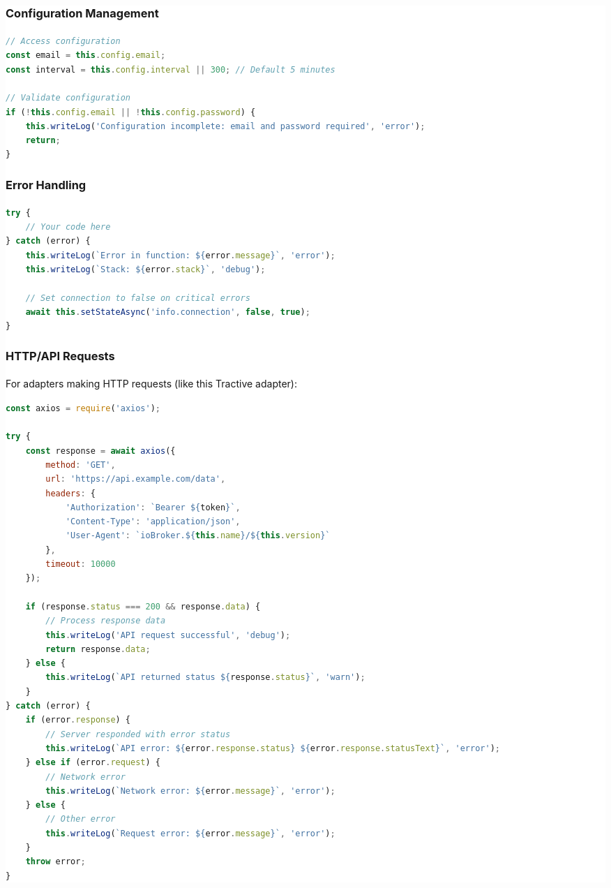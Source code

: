 ### Configuration Management
```javascript
// Access configuration
const email = this.config.email;
const interval = this.config.interval || 300; // Default 5 minutes

// Validate configuration
if (!this.config.email || !this.config.password) {
    this.writeLog('Configuration incomplete: email and password required', 'error');
    return;
}
```

### Error Handling
```javascript
try {
    // Your code here
} catch (error) {
    this.writeLog(`Error in function: ${error.message}`, 'error');
    this.writeLog(`Stack: ${error.stack}`, 'debug');
    
    // Set connection to false on critical errors
    await this.setStateAsync('info.connection', false, true);
}
```

### HTTP/API Requests
For adapters making HTTP requests (like this Tractive adapter):

```javascript
const axios = require('axios');

try {
    const response = await axios({
        method: 'GET',
        url: 'https://api.example.com/data',
        headers: {
            'Authorization': `Bearer ${token}`,
            'Content-Type': 'application/json',
            'User-Agent': `ioBroker.${this.name}/${this.version}`
        },
        timeout: 10000
    });
    
    if (response.status === 200 && response.data) {
        // Process response data
        this.writeLog('API request successful', 'debug');
        return response.data;
    } else {
        this.writeLog(`API returned status ${response.status}`, 'warn');
    }
} catch (error) {
    if (error.response) {
        // Server responded with error status
        this.writeLog(`API error: ${error.response.status} ${error.response.statusText}`, 'error');
    } else if (error.request) {
        // Network error
        this.writeLog(`Network error: ${error.message}`, 'error');
    } else {
        // Other error
        this.writeLog(`Request error: ${error.message}`, 'error');
    }
    throw error;
}
```